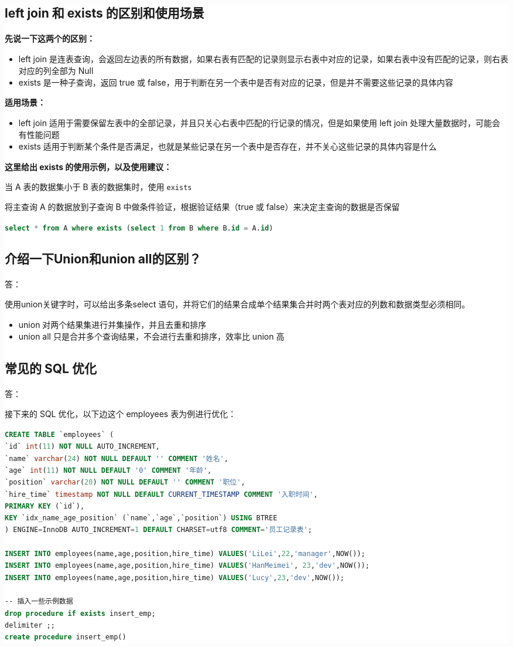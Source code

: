 





## left join 和 exists 的区别和使用场景



**先说一下这两个的区别：**

- left join 是连表查询，会返回左边表的所有数据，如果右表有匹配的记录则显示右表中对应的记录，如果右表中没有匹配的记录，则右表对应的列全部为 Null
- exists 是一种子查询，返回 true 或 false，用于判断在另一个表中是否有对应的记录，但是并不需要这些记录的具体内容



**适用场景：**

- left join 适用于需要保留左表中的全部记录，并且只关心右表中匹配的行记录的情况，但是如果使用 left join 处理大量数据时，可能会有性能问题
- exists 适用于判断某个条件是否满足，也就是某些记录在另一个表中是否存在，并不关心这些记录的具体内容是什么



**这里给出 exists 的使用示例，以及使用建议：**

当 A 表的数据集小于 B 表的数据集时，使用 `exists`

将主查询 A 的数据放到子查询 B 中做条件验证，根据验证结果（true 或 false）来决定主查询的数据是否保留

```sql
select * from A where exists (select 1 from B where B.id = A.id)
```









## 介绍一下Union和union all的区别？

答：

使用union关键字时，可以给出多条select 语句，并将它们的结果合成单个结果集合并时两个表对应的列数和数据类型必须相同。

- union 对两个结果集进行并集操作，并且去重和排序
- union all 只是合并多个查询结果，不会进行去重和排序，效率比 union 高



## 常见的 SQL 优化

答：

接下来的 SQL 优化，以下边这个 employees 表为例进行优化：

```sql
CREATE TABLE `employees` (
`id` int(11) NOT NULL AUTO_INCREMENT,
`name` varchar(24) NOT NULL DEFAULT '' COMMENT '姓名',
`age` int(11) NOT NULL DEFAULT '0' COMMENT '年龄',
`position` varchar(20) NOT NULL DEFAULT '' COMMENT '职位',
`hire_time` timestamp NOT NULL DEFAULT CURRENT_TIMESTAMP COMMENT '入职时间',
PRIMARY KEY (`id`),
KEY `idx_name_age_position` (`name`,`age`,`position`) USING BTREE
) ENGINE=InnoDB AUTO_INCREMENT=1 DEFAULT CHARSET=utf8 COMMENT='员工记录表';

INSERT INTO employees(name,age,position,hire_time) VALUES('LiLei',22,'manager',NOW());
INSERT INTO employees(name,age,position,hire_time) VALUES('HanMeimei', 23,'dev',NOW());
INSERT INTO employees(name,age,position,hire_time) VALUES('Lucy',23,'dev',NOW());

‐‐ 插入一些示例数据
drop procedure if exists insert_emp;
delimiter ;;
create procedure insert_emp()
```